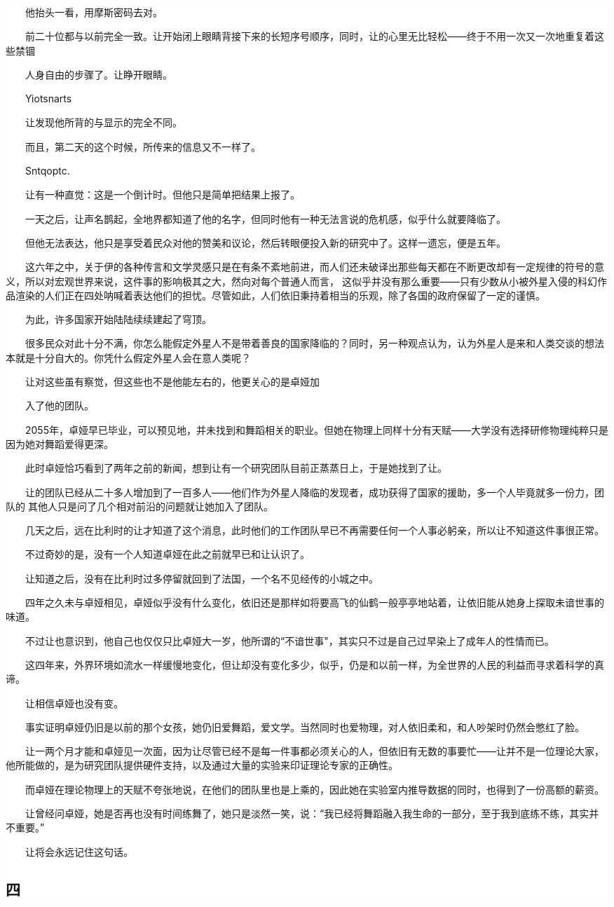 &emsp;&emsp;他抬头一看，用摩斯密码去对。

&emsp;&emsp;前二十位都与以前完全一致。让开始闭上眼睛背接下来的长短序号顺序，同时，让的心里无比轻松——终于不用一次又一次地重复着这些禁锢

&emsp;&emsp;人身自由的步骤了。让睁开眼睛。

&emsp;&emsp;Yiotsnarts

&emsp;&emsp;让发现他所背的与显示的完全不同。

&emsp;&emsp;而且，第二天的这个时候，所传来的信息又不一样了。

&emsp;&emsp;Sntqoptc.

&emsp;&emsp;让有一种直觉：这是一个倒计时。但他只是简单把结果上报了。

&emsp;&emsp;一天之后，让声名鹊起，全地界都知道了他的名字，但同时他有一种无法言说的危机感，似乎什么就要降临了。

&emsp;&emsp;但他无法表达，他只是享受着民众对他的赞美和议论，然后转眼便投入新的研究中了。这样一遗忘，便是五年。

&emsp;&emsp;这六年之中，关于伊的各种传言和文学灵感只是在有条不紊地前进，而人们还未破译出那些每天都在不断更改却有一定规律的符号的意义，所以对宏观世界来说，这件事的影响极其之大，然向对每个普通人而言， 这似乎并没有那么重要——只有少数从小被外星入侵的科幻作品渲染的人们正在四处呐喊着表达他们的担忧。尽管如此，人们依旧秉持着相当的乐观，除了各国的政府保留了一定的谨慎。

&emsp;&emsp;为此，许多国家开始陆陆续续建起了穹顶。

&emsp;&emsp;很多民众对此十分不满，你怎么能假定外星人不是带着善良的国家降临的？同时，另一种观点认为，认为外星人是来和人类交谈的想法本就是十分自大的。你凭什么假定外星人会在意人类呢？

&emsp;&emsp;让对这些虽有察觉，但这些也不是他能左右的，他更关心的是卓娅加

&emsp;&emsp;入了他的团队。

&emsp;&emsp;2055年，卓娅早已毕业，可以预见地，并未找到和舞蹈相关的职业。但她在物理上同样十分有天赋——大学没有选择研修物理纯粹只是因为她对舞蹈爱得更深。

&emsp;&emsp;此时卓娅恰巧看到了两年之前的新闻，想到让有一个研究团队目前正蒸蒸日上，于是她找到了让。

&emsp;&emsp;让的团队已经从二十多人增加到了一百多人——他们作为外星人降临的发现者，成功获得了国家的援助，多一个人毕竟就多一份力，团队的 其他人只是问了几个相对前沿的问题就让她加入了团队。

&emsp;&emsp;几天之后，远在比利时的让才知道了这个消息，此时他们的工作团队早已不再需要任何一个人事必躬亲，所以让不知道这件事很正常。

&emsp;&emsp;不过奇妙的是，没有一个人知道卓娅在此之前就早已和让认识了。

&emsp;&emsp;让知道之后，没有在比利时过多停留就回到了法国，一个名不见经传的小城之中。

&emsp;&emsp;四年之久未与卓娅相见，卓娅似乎没有什么变化，依旧还是那样如将要高飞的仙鹤一般亭亭地站着，让依旧能从她身上探取未谙世事的味道。

&emsp;&emsp;不过让也意识到，他自己也仅仅只比卓娅大一岁，他所谓的“不谙世事"，其实只不过是自己过早染上了成年人的性情而已。

&emsp;&emsp;这四年来，外界环境如流水一样缓慢地变化，但让却没有变化多少，似乎，仍是和以前一样，为全世界的人民的利益而寻求着科学的真谛。

&emsp;&emsp;让相信卓娅也没有变。

&emsp;&emsp;事实证明卓娅仍旧是以前的那个女孩，她仍旧爱舞蹈，爱文学。当然同时也爱物理，对人依旧柔和，和人吵架时仍然会憋红了脸。

&emsp;&emsp;让一两个月才能和卓娅见一次面，因为让尽管已经不是每一件事都必须关心的人，但依旧有无数的事要忙——让并不是一位理论大家，他所能做的，是为研究团队提供硬件支持，以及通过大量的实验来印证理论专家的正确性。

&emsp;&emsp;而卓娅在理论物理上的天赋不夸张地说，在他们的团队里也是上乘的，因此她在实验室内推导数据的同时，也得到了一份高额的薪资。

&emsp;&emsp;让曾经问卓娅，她是否再也没有时间练舞了，她只是淡然一笑，说：“我已经将舞蹈融入我生命的一部分，至于我到底练不练，其实并不重要。”

&emsp;&emsp;让将会永远记住这句话。

## 四
